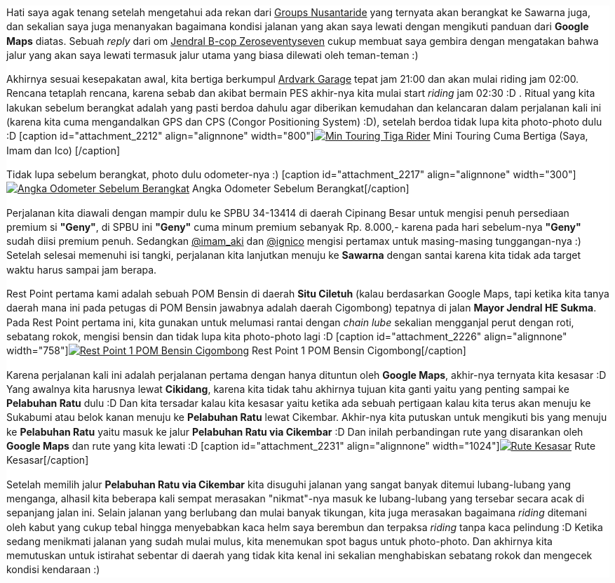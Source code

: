 Hati saya agak tenang setelah mengetahui ada rekan dari [Groups Nusantaride](https://www.facebook.com/groups/nusantaride/) yang ternyata akan berangkat ke Sawarna juga, dan sekalian saya juga menanyakan bagaimana kondisi jalanan yang akan saya lewati dengan mengikuti panduan dari **Google Maps** diatas. Sebuah _reply_ dari om [Jendral B-cop Zeroseventyseven](https://www.facebook.com/jendral.zeroseventyseven) cukup membuat saya gembira dengan mengatakan bahwa jalur yang akan saya lewati termasuk jalur utama yang biasa dilewati oleh teman-teman :) 

Akhirnya sesuai kesepakatan awal, kita bertiga berkumpul [Ardvark Garage](https://www.facebook.com/groups/101081813332672/) tepat jam 21:00 dan akan mulai riding jam 02:00. Rencana tetaplah rencana, karena sebab dan akibat bermain PES akhir-nya kita mulai start _riding_ jam 02:30 :D . Ritual yang kita lakukan sebelum berangkat adalah yang pasti berdoa dahulu agar diberikan kemudahan dan kelancaran dalam perjalanan kali ini (karena kita cuma mengandalkan GPS dan CPS (Congor Positioning System) :D), setelah berdoa tidak lupa kita photo-photo dulu :D
[caption id="attachment_2212" align="alignnone" width="800"][![Min Touring Tiga Rider](http://martinusadyh.web.id/wp-content/uploads/2013/01/Cuma-Bertiga.jpg)](http://martinusadyh.web.id/gallery/?album=9&gallery=7&pid=294) Mini Touring Cuma Bertiga (Saya, Imam dan Ico) [/caption]

Tidak lupa sebelum berangkat, photo dulu odometer-nya :)
[caption id="attachment_2217" align="alignnone" width="300"][![Angka Odometer Sebelum Berangkat](http://martinusadyh.web.id/wp-content/uploads/2013/01/Angka-Odometer-Sebelum-Berangkat-300x225.jpg)](http://martinusadyh.web.id/gallery/?album=9&gallery=7&pid=291) Angka Odometer Sebelum Berangkat[/caption]

Perjalanan kita diawali dengan mampir dulu ke SPBU 34-13414 di daerah Cipinang Besar untuk mengisi penuh persediaan premium si **"Geny"**, di SPBU ini **"Geny"** cuma minum premium sebanyak Rp. 8.000,- karena pada hari sebelum-nya **"Geny"** sudah diisi premium penuh. Sedangkan [@imam_aki](http://twitter.com/imam_aki) dan [@ignico](http://twitter.com/ignico) mengisi pertamax untuk masing-masing tunggangan-nya :) Setelah selesai memenuhi isi tangki, perjalanan kita lanjutkan menuju ke **Sawarna** dengan santai karena kita tidak ada target waktu harus sampai jam berapa. 

Rest Point pertama kami adalah sebuah POM Bensin di daerah **Situ Ciletuh** (kalau berdasarkan Google Maps, tapi ketika kita tanya daerah mana ini pada petugas di POM Bensin jawabnya adalah daerah Cigombong) tepatnya di jalan **Mayor Jendral HE Sukma**. Pada Rest Point pertama ini, kita gunakan untuk melumasi rantai dengan _chain lube_ sekalian mengganjal perut dengan roti, sebatang rokok, mengisi bensin dan tidak lupa kita photo-photo lagi :D
[caption id="attachment_2226" align="alignnone" width="758"][![Rest Point 1 POM Bensin Cigombong](http://martinusadyh.web.id/wp-content/uploads/2013/01/Rest-Point-1-POM-Bensin-Cigombong-1024x768.jpg)](http://martinusadyh.web.id/gallery/?album=9&gallery=7&pid=295) Rest Point 1 POM Bensin Cigombong[/caption]

Karena perjalanan kali ini adalah perjalanan pertama dengan hanya dituntun oleh **Google Maps**, akhir-nya ternyata kita kesasar :D Yang awalnya kita harusnya lewat **Cikidang**, karena kita tidak tahu akhirnya tujuan kita ganti yaitu yang penting sampai ke ****Pelabuhan Ratu**** dulu :D Dan kita tersadar kalau kita kesasar yaitu ketika ada sebuah pertigaan kalau kita terus akan menuju ke Sukabumi atau belok kanan menuju ke **Pelabuhan Ratu** lewat Cikembar. Akhir-nya kita putuskan untuk mengikuti bis yang menuju ke **Pelabuhan Ratu** yaitu masuk ke jalur ****Pelabuhan Ratu** via Cikembar** :D Dan inilah perbandingan rute yang disarankan oleh **Google Maps** dan rute yang kita lewati :D 
[caption id="attachment_2231" align="alignnone" width="1024"][![Rute Kesasar](http://martinusadyh.web.id/wp-content/uploads/2013/01/RuteKesasar-1024x434.png)](http://martinusadyh.web.id/gallery/?album=9&gallery=7&pid=296) Rute Kesasar[/caption]

Setelah memilih jalur ****Pelabuhan Ratu** via Cikembar** kita disuguhi jalanan yang sangat banyak ditemui lubang-lubang yang menganga, alhasil kita beberapa kali sempat merasakan "nikmat"-nya masuk ke lubang-lubang yang tersebar secara acak di sepanjang jalan ini. Selain jalanan yang berlubang dan mulai banyak tikungan, kita juga merasakan bagaimana _riding_ ditemani oleh kabut yang cukup tebal hingga menyebabkan kaca helm saya berembun dan terpaksa _riding_ tanpa kaca pelindung :D Ketika sedang menikmati jalanan yang sudah mulai mulus, kita menemukan spot bagus untuk photo-photo. Dan akhirnya kita memutuskan untuk istirahat sebentar di daerah yang tidak kita kenal ini sekalian menghabiskan sebatang rokok dan mengecek kondisi kendaraan :)
